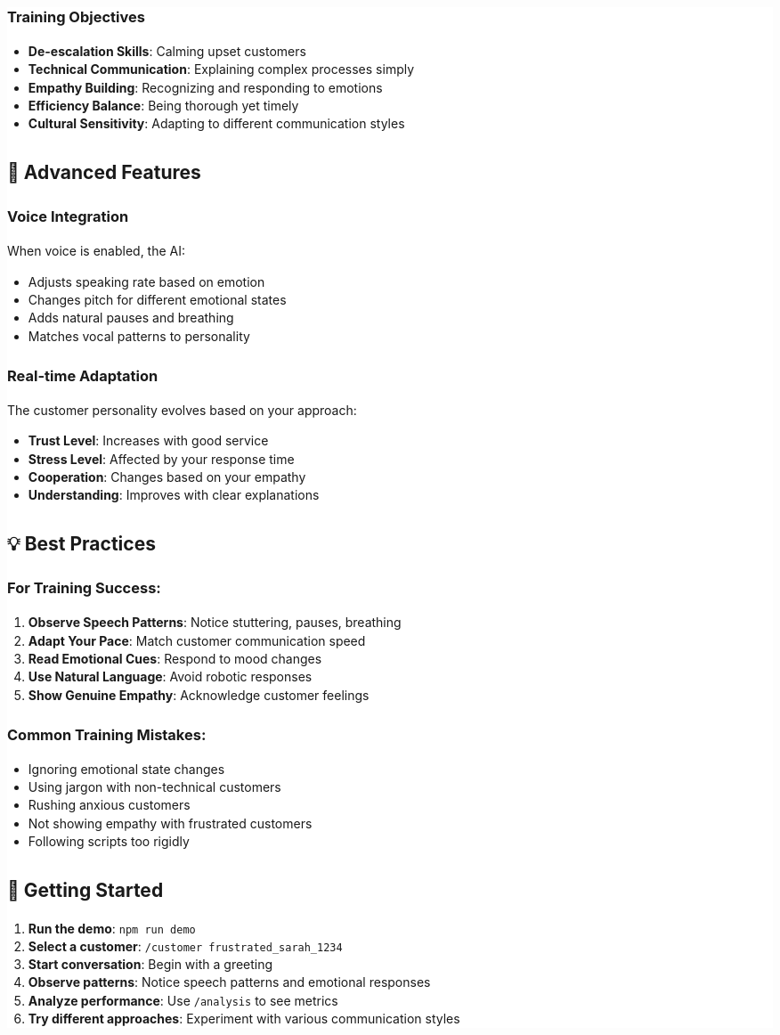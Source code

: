 ### Training Objectives
- **De-escalation Skills**: Calming upset customers
- **Technical Communication**: Explaining complex processes simply
- **Empathy Building**: Recognizing and responding to emotions
- **Efficiency Balance**: Being thorough yet timely
- **Cultural Sensitivity**: Adapting to different communication styles

## 🎪 Advanced Features

### Voice Integration
When voice is enabled, the AI:
- Adjusts speaking rate based on emotion
- Changes pitch for different emotional states
- Adds natural pauses and breathing
- Matches vocal patterns to personality

### Real-time Adaptation
The customer personality evolves based on your approach:
- **Trust Level**: Increases with good service
- **Stress Level**: Affected by your response time
- **Cooperation**: Changes based on your empathy
- **Understanding**: Improves with clear explanations

## 💡 Best Practices

### For Training Success:
1. **Observe Speech Patterns**: Notice stuttering, pauses, breathing
2. **Adapt Your Pace**: Match customer communication speed
3. **Read Emotional Cues**: Respond to mood changes
4. **Use Natural Language**: Avoid robotic responses
5. **Show Genuine Empathy**: Acknowledge customer feelings

### Common Training Mistakes:
- Ignoring emotional state changes
- Using jargon with non-technical customers
- Rushing anxious customers
- Not showing empathy with frustrated customers
- Following scripts too rigidly

## 🚀 Getting Started

1. **Run the demo**: `npm run demo`
2. **Select a customer**: `/customer frustrated_sarah_1234`
3. **Start conversation**: Begin with a greeting
4. **Observe patterns**: Notice speech patterns and emotional responses
5. **Analyze performance**: Use `/analysis` to see metrics
6. **Try different approaches**: Experiment with various communication styles
